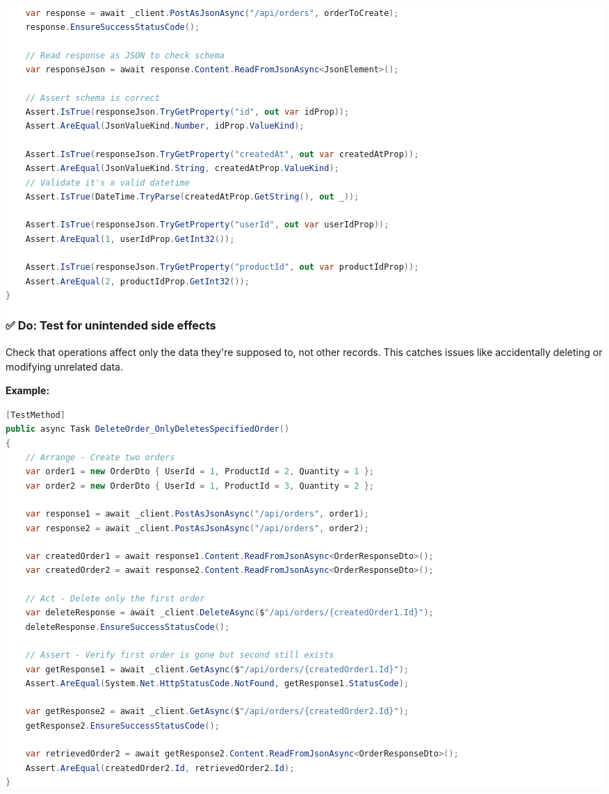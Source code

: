 ```csharp
    var response = await _client.PostAsJsonAsync("/api/orders", orderToCreate);
    response.EnsureSuccessStatusCode();
    
    // Read response as JSON to check schema
    var responseJson = await response.Content.ReadFromJsonAsync<JsonElement>();
    
    // Assert schema is correct
    Assert.IsTrue(responseJson.TryGetProperty("id", out var idProp));
    Assert.AreEqual(JsonValueKind.Number, idProp.ValueKind);
    
    Assert.IsTrue(responseJson.TryGetProperty("createdAt", out var createdAtProp));
    Assert.AreEqual(JsonValueKind.String, createdAtProp.ValueKind);
    // Validate it's a valid datetime
    Assert.IsTrue(DateTime.TryParse(createdAtProp.GetString(), out _));
    
    Assert.IsTrue(responseJson.TryGetProperty("userId", out var userIdProp));
    Assert.AreEqual(1, userIdProp.GetInt32());
    
    Assert.IsTrue(responseJson.TryGetProperty("productId", out var productIdProp));
    Assert.AreEqual(2, productIdProp.GetInt32());
}
```

### ✅ Do: Test for unintended side effects

Check that operations affect only the data they're supposed to, not other records. This catches issues like accidentally deleting or modifying unrelated data.

**Example:**
```csharp
[TestMethod]
public async Task DeleteOrder_OnlyDeletesSpecifiedOrder()
{
    // Arrange - Create two orders
    var order1 = new OrderDto { UserId = 1, ProductId = 2, Quantity = 1 };
    var order2 = new OrderDto { UserId = 1, ProductId = 3, Quantity = 2 };
    
    var response1 = await _client.PostAsJsonAsync("/api/orders", order1);
    var response2 = await _client.PostAsJsonAsync("/api/orders", order2);
    
    var createdOrder1 = await response1.Content.ReadFromJsonAsync<OrderResponseDto>();
    var createdOrder2 = await response2.Content.ReadFromJsonAsync<OrderResponseDto>();
    
    // Act - Delete only the first order
    var deleteResponse = await _client.DeleteAsync($"/api/orders/{createdOrder1.Id}");
    deleteResponse.EnsureSuccessStatusCode();
    
    // Assert - Verify first order is gone but second still exists
    var getResponse1 = await _client.GetAsync($"/api/orders/{createdOrder1.Id}");
    Assert.AreEqual(System.Net.HttpStatusCode.NotFound, getResponse1.StatusCode);
    
    var getResponse2 = await _client.GetAsync($"/api/orders/{createdOrder2.Id}");
    getResponse2.EnsureSuccessStatusCode();
    
    var retrievedOrder2 = await getResponse2.Content.ReadFromJsonAsync<OrderResponseDto>();
    Assert.AreEqual(createdOrder2.Id, retrievedOrder2.Id);
}
```
